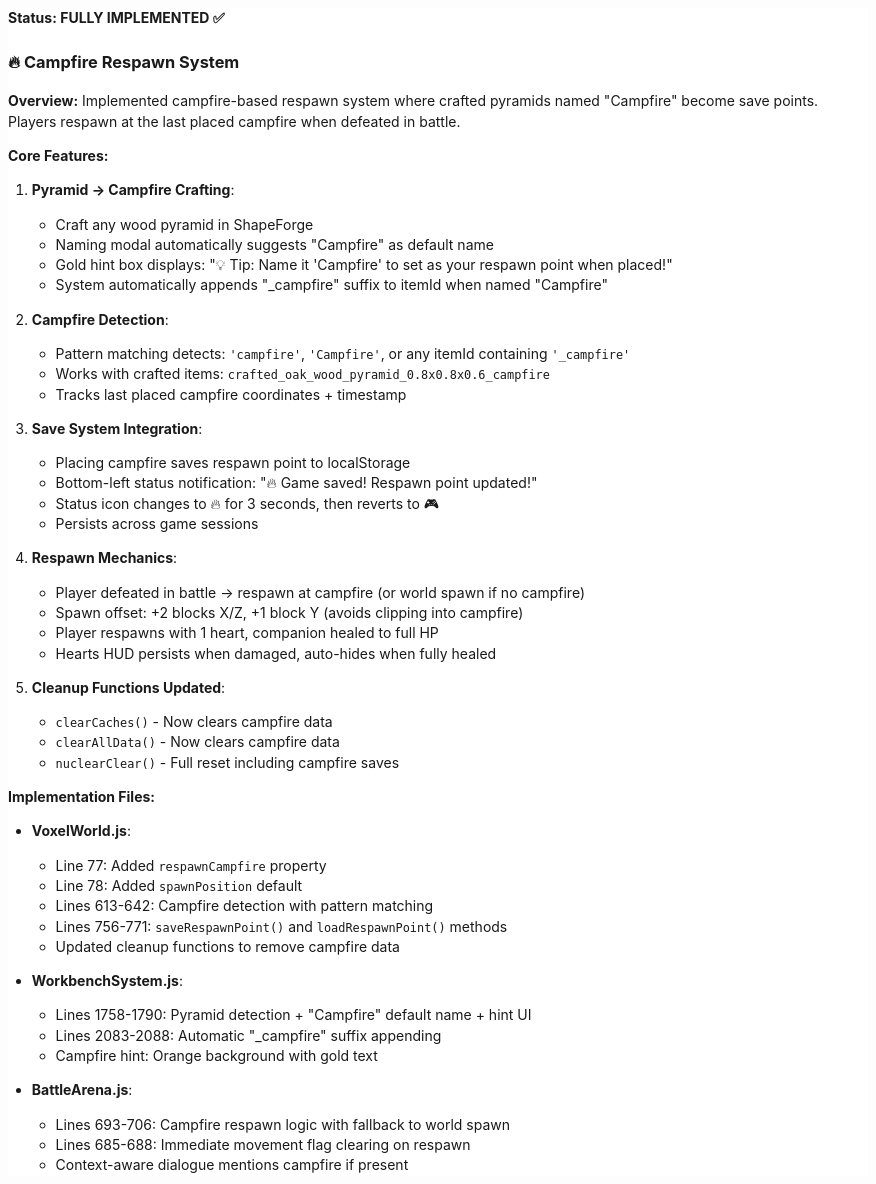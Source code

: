 **Status: FULLY IMPLEMENTED ✅**

### 🔥 Campfire Respawn System

**Overview:**
Implemented campfire-based respawn system where crafted pyramids named "Campfire" become save points. Players respawn at the last placed campfire when defeated in battle.

**Core Features:**

1. **Pyramid → Campfire Crafting**:
   - Craft any wood pyramid in ShapeForge
   - Naming modal automatically suggests "Campfire" as default name
   - Gold hint box displays: "💡 Tip: Name it 'Campfire' to set as your respawn point when placed!"
   - System automatically appends "_campfire" suffix to itemId when named "Campfire"

2. **Campfire Detection**:
   - Pattern matching detects: `'campfire'`, `'Campfire'`, or any itemId containing `'_campfire'`
   - Works with crafted items: `crafted_oak_wood_pyramid_0.8x0.8x0.6_campfire`
   - Tracks last placed campfire coordinates + timestamp

3. **Save System Integration**:
   - Placing campfire saves respawn point to localStorage
   - Bottom-left status notification: "🔥 Game saved! Respawn point updated!"
   - Status icon changes to 🔥 for 3 seconds, then reverts to 🎮
   - Persists across game sessions

4. **Respawn Mechanics**:
   - Player defeated in battle → respawn at campfire (or world spawn if no campfire)
   - Spawn offset: +2 blocks X/Z, +1 block Y (avoids clipping into campfire)
   - Player respawns with 1 heart, companion healed to full HP
   - Hearts HUD persists when damaged, auto-hides when fully healed

5. **Cleanup Functions Updated**:
   - `clearCaches()` - Now clears campfire data
   - `clearAllData()` - Now clears campfire data
   - `nuclearClear()` - Full reset including campfire saves

**Implementation Files:**

- **VoxelWorld.js**:
  - Line 77: Added `respawnCampfire` property
  - Line 78: Added `spawnPosition` default
  - Lines 613-642: Campfire detection with pattern matching
  - Lines 756-771: `saveRespawnPoint()` and `loadRespawnPoint()` methods
  - Updated cleanup functions to remove campfire data

- **WorkbenchSystem.js**:
  - Lines 1758-1790: Pyramid detection + "Campfire" default name + hint UI
  - Lines 2083-2088: Automatic "_campfire" suffix appending
  - Campfire hint: Orange background with gold text

- **BattleArena.js**:
  - Lines 693-706: Campfire respawn logic with fallback to world spawn
  - Lines 685-688: Immediate movement flag clearing on respawn
  - Context-aware dialogue mentions campfire if present
